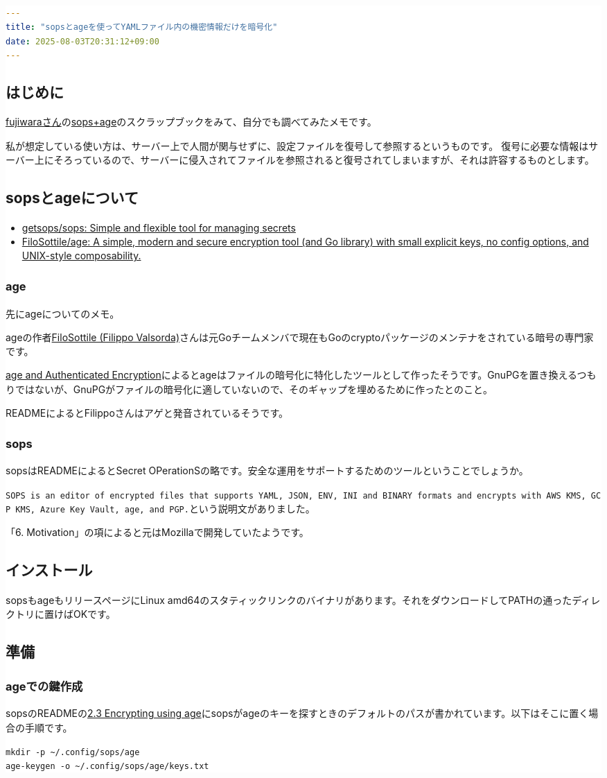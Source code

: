 ```yaml
---
title: "sopsとageを使ってYAMLファイル内の機密情報だけを暗号化"
date: 2025-08-03T20:31:12+09:00
---
```


## はじめに

[fujiwaraさん](https://zenn.dev/fujiwara)の[sops+age](https://zenn.dev/fujiwara/scraps/d17a697903343a)のスクラップブックをみて、自分でも調べてみたメモです。

私が想定している使い方は、サーバー上で人間が関与せずに、設定ファイルを復号して参照するというものです。
復号に必要な情報はサーバー上にそろっているので、サーバーに侵入されてファイルを参照されると復号されてしまいますが、それは許容するものとします。

## sopsとageについて

* [getsops/sops: Simple and flexible tool for managing secrets](https://github.com/getsops/sops)
* [FiloSottile/age: A simple, modern and secure encryption tool (and Go library) with small explicit keys, no config options, and UNIX-style composability.](https://github.com/FiloSottile/age)

### age
先にageについてのメモ。

ageの作者[FiloSottile (Filippo Valsorda)](https://github.com/FiloSottile)さんは元Goチームメンバで現在もGoのcryptoパッケージのメンテナをされている暗号の専門家です。

[age and Authenticated Encryption](https://words.filippo.io/age-authentication/)によるとageはファイルの暗号化に特化したツールとして作ったそうです。GnuPGを置き換えるつもりではないが、GnuPGがファイルの暗号化に適していないので、そのギャップを埋めるために作ったとのこと。

READMEによるとFilippoさんはアゲと発音されているそうです。

### sops
sopsはREADMEによるとSecret OPerationSの略です。安全な運用をサポートするためのツールということでしょうか。

`SOPS is an editor of encrypted files that supports YAML, JSON, ENV, INI and BINARY formats and encrypts with AWS KMS, GCP KMS, Azure Key Vault, age, and PGP.`という説明文がありました。

「6. Motivation」の項によると元はMozillaで開発していたようです。

## インストール

sopsもageもリリースページにLinux amd64のスタティックリンクのバイナリがあります。それをダウンロードしてPATHの通ったディレクトリに置けばOKです。

## 準備
### ageでの鍵作成

sopsのREADMEの[2.3 Encrypting using age](https://github.com/getsops/sops?tab=readme-ov-file#id8)にsopsがageのキーを探すときのデフォルトのパスが書かれています。以下はそこに置く場合の手順です。

```
mkdir -p ~/.config/sops/age
age-keygen -o ~/.config/sops/age/keys.txt
```
